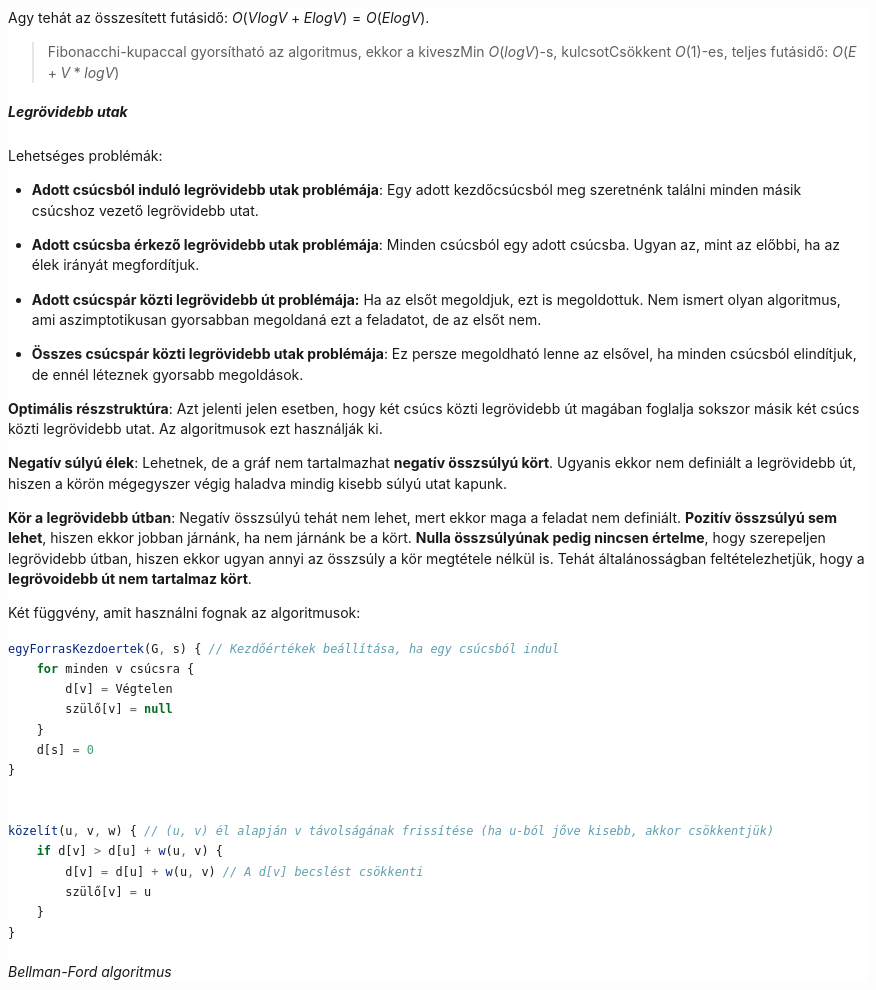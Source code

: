 Agy tehát az összesített futásidő: $O(VlogV + ElogV) = O(E log V)$.

> Fibonacchi-kupaccal gyorsítható az algoritmus, ekkor a kiveszMin $O(logV)$-s, kulcsotCsökkent $O(1)$-es, teljes futásidő: $O(E + V * logV)$

##### Legrövidebb utak

Lehetséges problémák:

- **Adott csúcsból induló legrövidebb utak problémája**: Egy adott kezdőcsúcsból meg szeretnénk találni minden másik csúcshoz vezető legrövidebb utat.

- **Adott csúcsba érkező legrövidebb utak problémája**: Minden csúcsból egy adott csúcsba. Ugyan az, mint az előbbi, ha az élek irányát megfordítjuk.

- **Adott csúcspár közti legrövidebb út problémája:** Ha az elsőt megoldjuk, ezt is megoldottuk. Nem ismert olyan algoritmus, ami aszimptotikusan gyorsabban megoldaná ezt a feladatot, de az elsőt nem.

- **Összes csúcspár közti legrövidebb utak problémája**: Ez persze megoldható lenne az elsővel, ha minden csúcsból elindítjuk, de ennél léteznek gyorsabb megoldások.

**Optimális részstruktúra**: Azt jelenti jelen esetben, hogy két csúcs közti legrövidebb út magában foglalja sokszor másik két csúcs közti legrövidebb utat. Az algoritmusok ezt használják ki.

**Negatív súlyú élek**: Lehetnek, de a gráf nem tartalmazhat **negatív összsúlyú kört**. Ugyanis ekkor nem definiált a legrövidebb út, hiszen a körön mégegyszer végig haladva mindig kisebb súlyú utat kapunk.

**Kör a legrövidebb útban**: Negatív összsúlyú tehát nem lehet, mert ekkor maga a feladat nem definiált. **Pozitív összsúlyú sem lehet**, hiszen ekkor jobban járnánk, ha nem járnánk be a kört. **Nulla összsúlyúnak pedig nincsen értelme**, hogy szerepeljen legrövidebb útban, hiszen ekkor ugyan annyi az összsúly a kör megtétele nélkül is. Tehát általánosságban feltételezhetjük, hogy a **legrövoidebb út nem tartalmaz kört**.

Két függvény, amit használni fognak az algoritmusok:

```js
egyForrasKezdoertek(G, s) { // Kezdőértékek beállítása, ha egy csúcsból indul
    for minden v csúcsra {
        d[v] = Végtelen
        szülő[v] = null
    }
    d[s] = 0
}


közelít(u, v, w) { // (u, v) él alapján v távolságának frissítése (ha u-ból jőve kisebb, akkor csökkentjük)
    if d[v] > d[u] + w(u, v) {
        d[v] = d[u] + w(u, v) // A d[v] becslést csökkenti
        szülő[v] = u
    }
}
```

###### Bellman-Ford algoritmus

